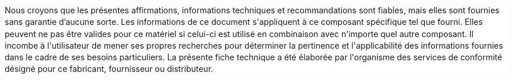  
Nous croyons que les présentes affirmations, informations techniques et recommandations 
sont fiables, mais elles sont fournies sans garantie d’aucune sorte. Les informations de ce 
document s'appliquent à ce composant spécifique tel que fourni. Elles peuvent ne pas être 
valides pour ce matériel si celui-ci est utilisé en combinaison avec n'importe quel autre 
composant. Il incombe à l'utilisateur de mener ses propres recherches pour déterminer la 
pertinence et l'applicabilité des informations fournies dans le cadre de ses besoins particuliers. 
La présente fiche technique a été élaborée par l'organisme des services de conformité 
désigné pour ce fabricant, fournisseur ou distributeur. 
 
 
 
 

